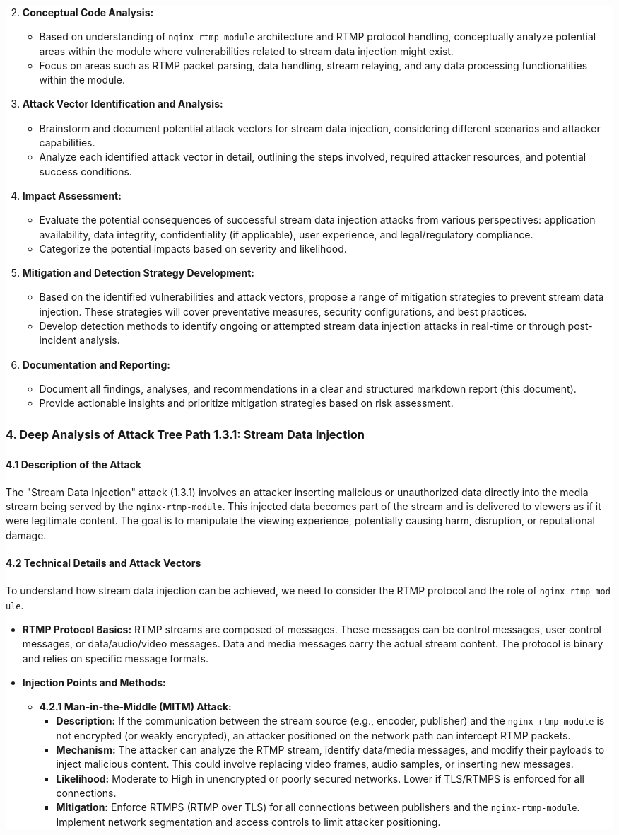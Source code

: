 2.  **Conceptual Code Analysis:**
    *   Based on understanding of `nginx-rtmp-module` architecture and RTMP protocol handling, conceptually analyze potential areas within the module where vulnerabilities related to stream data injection might exist.
    *   Focus on areas such as RTMP packet parsing, data handling, stream relaying, and any data processing functionalities within the module.

3.  **Attack Vector Identification and Analysis:**
    *   Brainstorm and document potential attack vectors for stream data injection, considering different scenarios and attacker capabilities.
    *   Analyze each identified attack vector in detail, outlining the steps involved, required attacker resources, and potential success conditions.

4.  **Impact Assessment:**
    *   Evaluate the potential consequences of successful stream data injection attacks from various perspectives: application availability, data integrity, confidentiality (if applicable), user experience, and legal/regulatory compliance.
    *   Categorize the potential impacts based on severity and likelihood.

5.  **Mitigation and Detection Strategy Development:**
    *   Based on the identified vulnerabilities and attack vectors, propose a range of mitigation strategies to prevent stream data injection. These strategies will cover preventative measures, security configurations, and best practices.
    *   Develop detection methods to identify ongoing or attempted stream data injection attacks in real-time or through post-incident analysis.

6.  **Documentation and Reporting:**
    *   Document all findings, analyses, and recommendations in a clear and structured markdown report (this document).
    *   Provide actionable insights and prioritize mitigation strategies based on risk assessment.

### 4. Deep Analysis of Attack Tree Path 1.3.1: Stream Data Injection

#### 4.1 Description of the Attack

The "Stream Data Injection" attack (1.3.1) involves an attacker inserting malicious or unauthorized data directly into the media stream being served by the `nginx-rtmp-module`. This injected data becomes part of the stream and is delivered to viewers as if it were legitimate content. The goal is to manipulate the viewing experience, potentially causing harm, disruption, or reputational damage.

#### 4.2 Technical Details and Attack Vectors

To understand how stream data injection can be achieved, we need to consider the RTMP protocol and the role of `nginx-rtmp-module`.

*   **RTMP Protocol Basics:** RTMP streams are composed of messages. These messages can be control messages, user control messages, or data/audio/video messages.  Data and media messages carry the actual stream content.  The protocol is binary and relies on specific message formats.

*   **Injection Points and Methods:**

    *   **4.2.1 Man-in-the-Middle (MITM) Attack:**
        *   **Description:** If the communication between the stream source (e.g., encoder, publisher) and the `nginx-rtmp-module` is not encrypted (or weakly encrypted), an attacker positioned on the network path can intercept RTMP packets.
        *   **Mechanism:** The attacker can analyze the RTMP stream, identify data/media messages, and modify their payloads to inject malicious content. This could involve replacing video frames, audio samples, or inserting new messages.
        *   **Likelihood:** Moderate to High in unencrypted or poorly secured networks. Lower if TLS/RTMPS is enforced for all connections.
        *   **Mitigation:** Enforce RTMPS (RTMP over TLS) for all connections between publishers and the `nginx-rtmp-module`. Implement network segmentation and access controls to limit attacker positioning.
